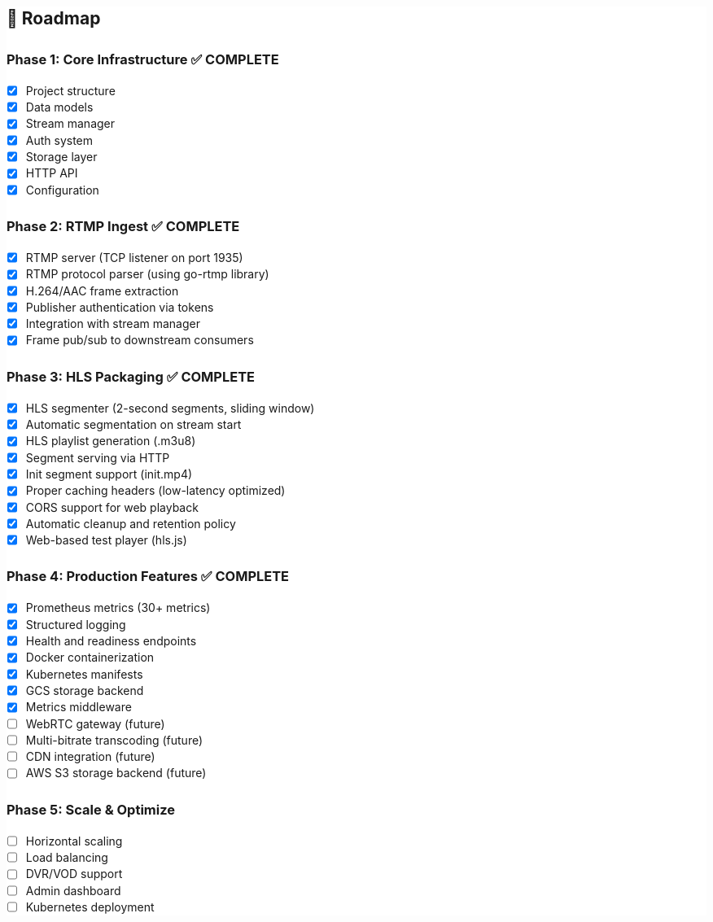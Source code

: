 ## 🎯 Roadmap

### Phase 1: Core Infrastructure ✅ **COMPLETE**
- [x] Project structure
- [x] Data models
- [x] Stream manager
- [x] Auth system
- [x] Storage layer
- [x] HTTP API
- [x] Configuration

### Phase 2: RTMP Ingest ✅ **COMPLETE**
- [x] RTMP server (TCP listener on port 1935)
- [x] RTMP protocol parser (using go-rtmp library)
- [x] H.264/AAC frame extraction
- [x] Publisher authentication via tokens
- [x] Integration with stream manager
- [x] Frame pub/sub to downstream consumers

### Phase 3: HLS Packaging ✅ **COMPLETE**
- [x] HLS segmenter (2-second segments, sliding window)
- [x] Automatic segmentation on stream start
- [x] HLS playlist generation (.m3u8)
- [x] Segment serving via HTTP
- [x] Init segment support (init.mp4)
- [x] Proper caching headers (low-latency optimized)
- [x] CORS support for web playback
- [x] Automatic cleanup and retention policy
- [x] Web-based test player (hls.js)

### Phase 4: Production Features ✅ **COMPLETE**
- [x] Prometheus metrics (30+ metrics)
- [x] Structured logging
- [x] Health and readiness endpoints
- [x] Docker containerization
- [x] Kubernetes manifests
- [x] GCS storage backend
- [x] Metrics middleware
- [ ] WebRTC gateway (future)
- [ ] Multi-bitrate transcoding (future)
- [ ] CDN integration (future)
- [ ] AWS S3 storage backend (future)

### Phase 5: Scale & Optimize
- [ ] Horizontal scaling
- [ ] Load balancing
- [ ] DVR/VOD support
- [ ] Admin dashboard
- [ ] Kubernetes deployment
